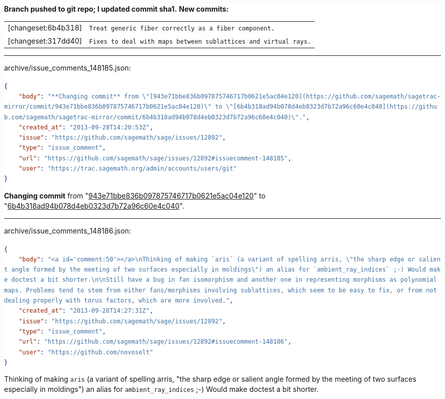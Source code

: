 <a id='comment:49'></a>
**Branch pushed to git repo; I updated commit sha1.** **New commits:**
<table><tr><td>[changeset:6b4b318]</td><td><code>Treat generic fiber correctly as a fiber component.</code></td></tr><tr><td>[changeset:317dd40]</td><td><code>Fixes to deal with maps between sublattices and virtual rays.</code></td></tr></table>




---

archive/issue_comments_148185.json:
```json
{
    "body": "**Changing commit** from \"[943e71bbe836b097875746717b0621e5ac04e120](https://github.com/sagemath/sagetrac-mirror/commit/943e71bbe836b097875746717b0621e5ac04e120)\" to \"[6b4b318ad94b078d4eb0323d7b72a96c60e4c040](https://github.com/sagemath/sagetrac-mirror/commit/6b4b318ad94b078d4eb0323d7b72a96c60e4c040)\".",
    "created_at": "2013-09-28T14:20:53Z",
    "issue": "https://github.com/sagemath/sage/issues/12892",
    "type": "issue_comment",
    "url": "https://github.com/sagemath/sage/issues/12892#issuecomment-148185",
    "user": "https://trac.sagemath.org/admin/accounts/users/git"
}
```

**Changing commit** from "[943e71bbe836b097875746717b0621e5ac04e120](https://github.com/sagemath/sagetrac-mirror/commit/943e71bbe836b097875746717b0621e5ac04e120)" to "[6b4b318ad94b078d4eb0323d7b72a96c60e4c040](https://github.com/sagemath/sagetrac-mirror/commit/6b4b318ad94b078d4eb0323d7b72a96c60e4c040)".



---

archive/issue_comments_148186.json:
```json
{
    "body": "<a id='comment:50'></a>\nThinking of making `aris` (a variant of spelling arris, \"the sharp edge or salient angle formed by the meeting of two surfaces especially in moldings\") an alias for `ambient_ray_indices` ;-) Would make doctest a bit shorter.\n\nStill have a bug in fan isomorphism and another one in representing morphisms as polynomial maps. Problems tend to stem from either fans/morphisms involving sublattices, which seem to be easy to fix, or from not dealing properly with torus factors, which are more involved.",
    "created_at": "2013-09-28T14:27:31Z",
    "issue": "https://github.com/sagemath/sage/issues/12892",
    "type": "issue_comment",
    "url": "https://github.com/sagemath/sage/issues/12892#issuecomment-148186",
    "user": "https://github.com/novoselt"
}
```

<a id='comment:50'></a>
Thinking of making `aris` (a variant of spelling arris, "the sharp edge or salient angle formed by the meeting of two surfaces especially in moldings") an alias for `ambient_ray_indices` ;-) Would make doctest a bit shorter.

